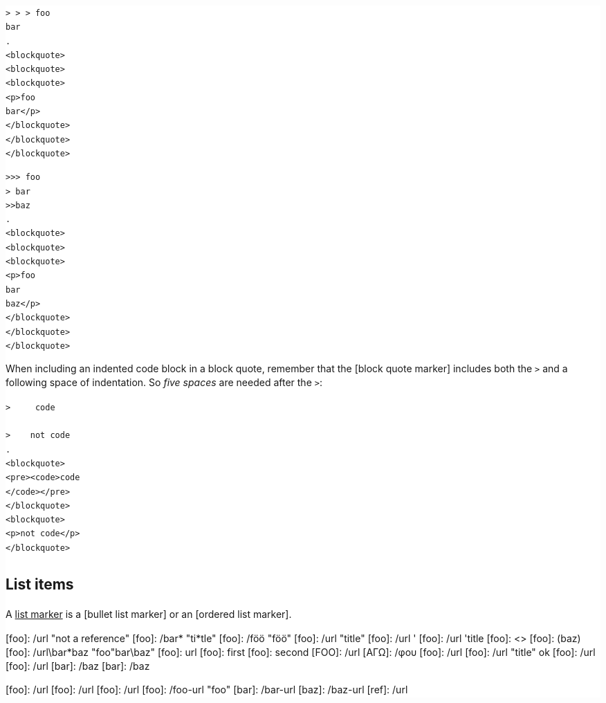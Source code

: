 ```example
> > > foo
bar
.
<blockquote>
<blockquote>
<blockquote>
<p>foo
bar</p>
</blockquote>
</blockquote>
</blockquote>
```

```example
>>> foo
> bar
>>baz
.
<blockquote>
<blockquote>
<blockquote>
<p>foo
bar
baz</p>
</blockquote>
</blockquote>
</blockquote>
```

When including an indented code block in a block quote,
remember that the [block quote marker] includes
both the `>` and a following space of indentation. So _five spaces_ are needed
after the `>`:

```example
>     code

>    not code
.
<blockquote>
<pre><code>code
</code></pre>
</blockquote>
<blockquote>
<p>not code</p>
</blockquote>
```

## List items

A [list marker](@) is a
[bullet list marker] or an [ordered list marker].


[foo]: /url &quot;not a reference&quot;
[foo]: /bar\* "ti\*tle"
[foo]: /f&ouml;&ouml; "f&ouml;&ouml;"
[foo]: /url "title"
[foo]: /url '
[foo]: /url 'title
[foo]: <>
[foo]: <bar>(baz)
[foo]: /url\bar\*baz "foo\"bar\baz"
[foo]: url
[foo]: first
[foo]: second
[FOO]: /url
[ΑΓΩ]: /φου
[foo]: /url
[foo]: /url "title" ok
[foo]: /url
[foo]: /url
[bar]: /baz
[bar]: /baz</p>
[foo]: /url
[foo]: /url
[foo]: /url
[foo]: /foo-url "foo"
[bar]: /bar-url
[baz]: /baz-url
  [ref]: /url